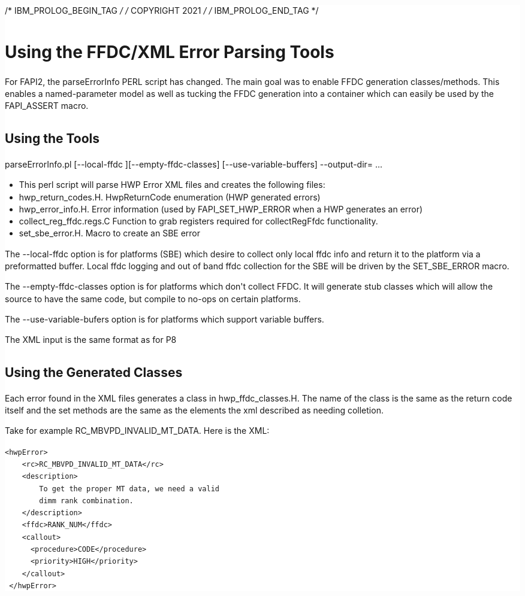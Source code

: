 /* IBM_PROLOG_BEGIN_TAG                                                   */
/* COPYRIGHT 2021                                                         */
/* IBM_PROLOG_END_TAG                                                     */

# Using the FFDC/XML Error Parsing Tools

For FAPI2, the parseErrorInfo PERL script has changed. The main goal was to
enable FFDC generation classes/methods. This enables a named-parameter
model as well as tucking the FFDC generation into a container which can
easily be used by the FAPI_ASSERT macro.

## Using the Tools

parseErrorInfo.pl [--local-ffdc ][--empty-ffdc-classes] [--use-variable-buffers]
                   --output-dir=<output dir> <filename1> <filename2> ...
- This perl script will parse HWP Error XML files and creates the following files:
- hwp_return_codes.H. HwpReturnCode enumeration (HWP generated errors)
- hwp_error_info.H.   Error information (used by FAPI_SET_HWP_ERROR when a HWP generates an error)
- collect_reg_ffdc.regs.C  Function to grab registers required for collectRegFfdc functionality.
- set_sbe_error.H.    Macro to create an SBE error

The --local-ffdc option is for platforms (SBE) which desire to collect only local ffdc info and return it to
the platform via a preformatted buffer.  Local ffdc logging and out of band ffdc collection for the SBE will
be driven by the SET_SBE_ERROR macro.

The --empty-ffdc-classes option is for platforms which don't collect FFDC. It will generate stub classes which
will allow the source to have the same code, but compile to no-ops on certain platforms.

The --use-variable-bufers option is for platforms which support variable buffers.

The XML input is the same format as for P8

## Using the Generated Classes

Each error found in the XML files generates a class in hwp_ffdc_classes.H.
The name of the class is the same as the return code itself and the set methods
are the same as the elements the xml described as needing colletion.

Take for example RC_MBVPD_INVALID_MT_DATA. Here is the XML:

    <hwpError>
        <rc>RC_MBVPD_INVALID_MT_DATA</rc>
        <description>
            To get the proper MT data, we need a valid
            dimm rank combination.
        </description>
        <ffdc>RANK_NUM</ffdc>
        <callout>
          <procedure>CODE</procedure>
          <priority>HIGH</priority>
        </callout>
     </hwpError>
